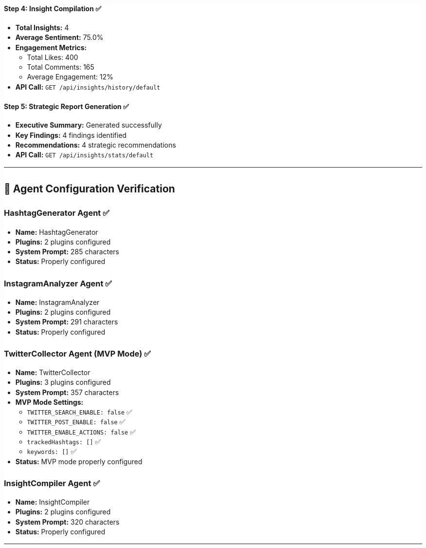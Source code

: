 #### **Step 4: Insight Compilation** ✅
- **Total Insights:** 4
- **Average Sentiment:** 75.0%
- **Engagement Metrics:**
  - Total Likes: 400
  - Total Comments: 165
  - Average Engagement: 12%
- **API Call:** `GET /api/insights/history/default`

#### **Step 5: Strategic Report Generation** ✅
- **Executive Summary:** Generated successfully
- **Key Findings:** 4 findings identified
- **Recommendations:** 4 strategic recommendations
- **API Call:** `GET /api/insights/stats/default`

---

## 🔧 **Agent Configuration Verification**

### **HashtagGenerator Agent** ✅
- **Name:** HashtagGenerator
- **Plugins:** 2 plugins configured
- **System Prompt:** 285 characters
- **Status:** Properly configured

### **InstagramAnalyzer Agent** ✅
- **Name:** InstagramAnalyzer
- **Plugins:** 2 plugins configured
- **System Prompt:** 291 characters
- **Status:** Properly configured

### **TwitterCollector Agent (MVP Mode)** ✅
- **Name:** TwitterCollector
- **Plugins:** 3 plugins configured
- **System Prompt:** 357 characters
- **MVP Mode Settings:**
  - `TWITTER_SEARCH_ENABLE: false` ✅
  - `TWITTER_POST_ENABLE: false` ✅
  - `TWITTER_ENABLE_ACTIONS: false` ✅
  - `trackedHashtags: []` ✅
  - `keywords: []` ✅
- **Status:** MVP mode properly configured

### **InsightCompiler Agent** ✅
- **Name:** InsightCompiler
- **Plugins:** 2 plugins configured
- **System Prompt:** 320 characters
- **Status:** Properly configured

---
